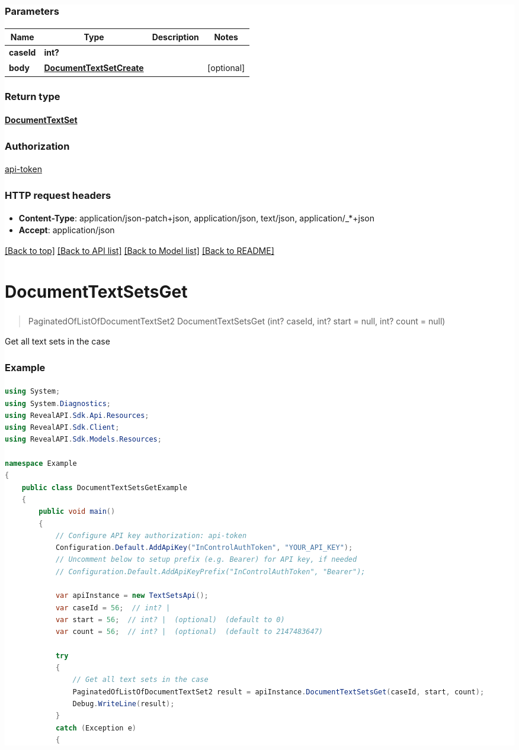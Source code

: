 ### Parameters

Name | Type | Description  | Notes
------------- | ------------- | ------------- | -------------
 **caseId** | **int?**|  | 
 **body** | [**DocumentTextSetCreate**](DocumentTextSetCreate.md)|  | [optional] 

### Return type

[**DocumentTextSet**](DocumentTextSet.md)

### Authorization

[api-token](../README.md#api-token)

### HTTP request headers

 - **Content-Type**: application/json-patch+json, application/json, text/json, application/_*+json
 - **Accept**: application/json

[[Back to top]](#) [[Back to API list]](../README.md#documentation-for-api-endpoints) [[Back to Model list]](../README.md#documentation-for-models) [[Back to README]](../README.md)

<a name="documenttextsetsget"></a>
# **DocumentTextSetsGet**
> PaginatedOfListOfDocumentTextSet2 DocumentTextSetsGet (int? caseId, int? start = null, int? count = null)

Get all text sets in the case

### Example
```csharp
using System;
using System.Diagnostics;
using RevealAPI.Sdk.Api.Resources;
using RevealAPI.Sdk.Client;
using RevealAPI.Sdk.Models.Resources;

namespace Example
{
    public class DocumentTextSetsGetExample
    {
        public void main()
        {
            // Configure API key authorization: api-token
            Configuration.Default.AddApiKey("InControlAuthToken", "YOUR_API_KEY");
            // Uncomment below to setup prefix (e.g. Bearer) for API key, if needed
            // Configuration.Default.AddApiKeyPrefix("InControlAuthToken", "Bearer");

            var apiInstance = new TextSetsApi();
            var caseId = 56;  // int? | 
            var start = 56;  // int? |  (optional)  (default to 0)
            var count = 56;  // int? |  (optional)  (default to 2147483647)

            try
            {
                // Get all text sets in the case
                PaginatedOfListOfDocumentTextSet2 result = apiInstance.DocumentTextSetsGet(caseId, start, count);
                Debug.WriteLine(result);
            }
            catch (Exception e)
            {
```